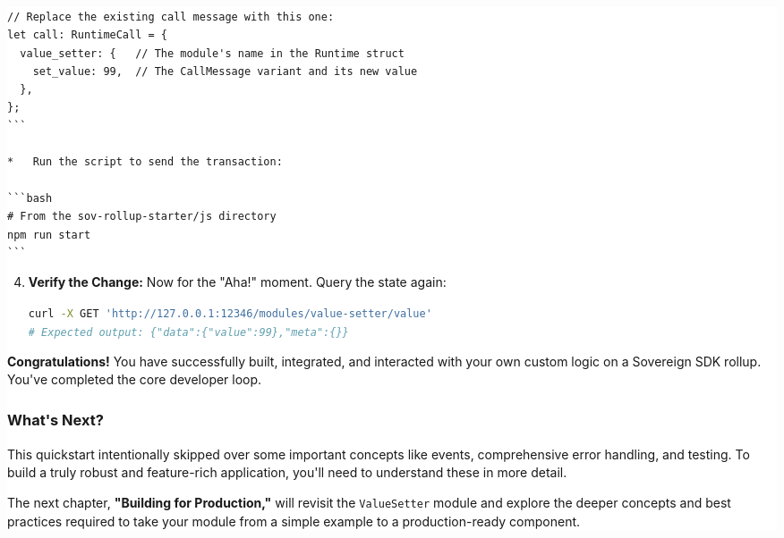     // Replace the existing call message with this one:
    let call: RuntimeCall = {
      value_setter: {   // The module's name in the Runtime struct
        set_value: 99,  // The CallMessage variant and its new value
      },
    };
    ```

    *   Run the script to send the transaction:

    ```bash
    # From the sov-rollup-starter/js directory
    npm run start
    ```

4.  **Verify the Change:** Now for the "Aha!" moment. Query the state again:

    ```bash
    curl -X GET 'http://127.0.0.1:12346/modules/value-setter/value'
    # Expected output: {"data":{"value":99},"meta":{}}
    ```

**Congratulations!** You have successfully built, integrated, and interacted with your own custom logic on a Sovereign SDK rollup. You've completed the core developer loop.

### What's Next?

This quickstart intentionally skipped over some important concepts like events, comprehensive error handling, and testing. To build a truly robust and feature-rich application, you'll need to understand these in more detail.

The next chapter, **"Building for Production,"** will revisit the `ValueSetter` module and explore the deeper concepts and best practices required to take your module from a simple example to a production-ready component.